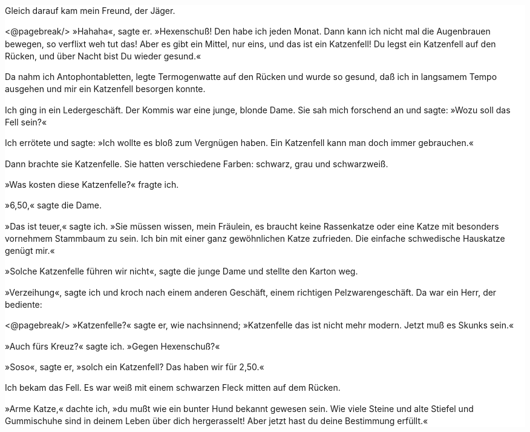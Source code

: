 Gleich darauf kam mein Freund, der Jäger.

<@pagebreak/>
»Hahaha«, sagte er. »Hexenschuß! Den habe ich
jeden Monat. Dann kann ich nicht mal die Augenbrauen
bewegen, so verflixt weh tut das! Aber es
gibt ein Mittel, nur eins, und das ist ein Katzenfell!
Du legst ein Katzenfell auf den Rücken, und über
Nacht bist Du wieder gesund.«

Da nahm ich Antophontabletten, legte Termogenwatte
auf den Rücken und wurde so gesund, daß ich in langsamem
Tempo ausgehen und mir ein Katzenfell besorgen konnte.

Ich ging in ein Ledergeschäft. Der Kommis war
eine junge, blonde Dame. Sie sah mich forschend an
und sagte: »Wozu soll das Fell sein?«

Ich errötete und sagte: »Ich wollte es bloß zum
Vergnügen haben. Ein Katzenfell kann man doch immer
gebrauchen.«

Dann brachte sie Katzenfelle. Sie hatten verschiedene
Farben: schwarz, grau und schwarzweiß.

»Was kosten diese Katzenfelle?« fragte ich.

»6,50,« sagte die Dame.

»Das ist teuer,« sagte ich. »Sie müssen wissen, mein
Fräulein, es braucht keine Rassenkatze oder eine Katze
mit besonders vornehmem Stammbaum zu sein. Ich
bin mit einer ganz gewöhnlichen Katze zufrieden. Die
einfache schwedische Hauskatze genügt mir.«

»Solche Katzenfelle führen wir nicht«, sagte die junge
Dame und stellte den Karton weg.

»Verzeihung«, sagte ich und kroch nach einem anderen
Geschäft, einem richtigen Pelzwarengeschäft. Da war
ein Herr, der bediente:

<@pagebreak/>
»Katzenfelle?« sagte er, wie nachsinnend; »Katzenfelle
das ist nicht mehr modern. Jetzt muß es Skunks sein.«

»Auch fürs Kreuz?« sagte ich. »Gegen Hexenschuß?«

»Soso«, sagte er, »solch ein Katzenfell? Das haben
wir für 2,50.«

Ich bekam das Fell. Es war weiß mit einem
schwarzen Fleck mitten auf dem Rücken.

»Arme Katze,« dachte ich, »du mußt wie ein bunter
Hund bekannt gewesen sein. Wie viele Steine und
alte Stiefel und Gummischuhe sind in deinem Leben
über dich hergerasselt! Aber jetzt hast du deine Bestimmung
erfüllt.«
